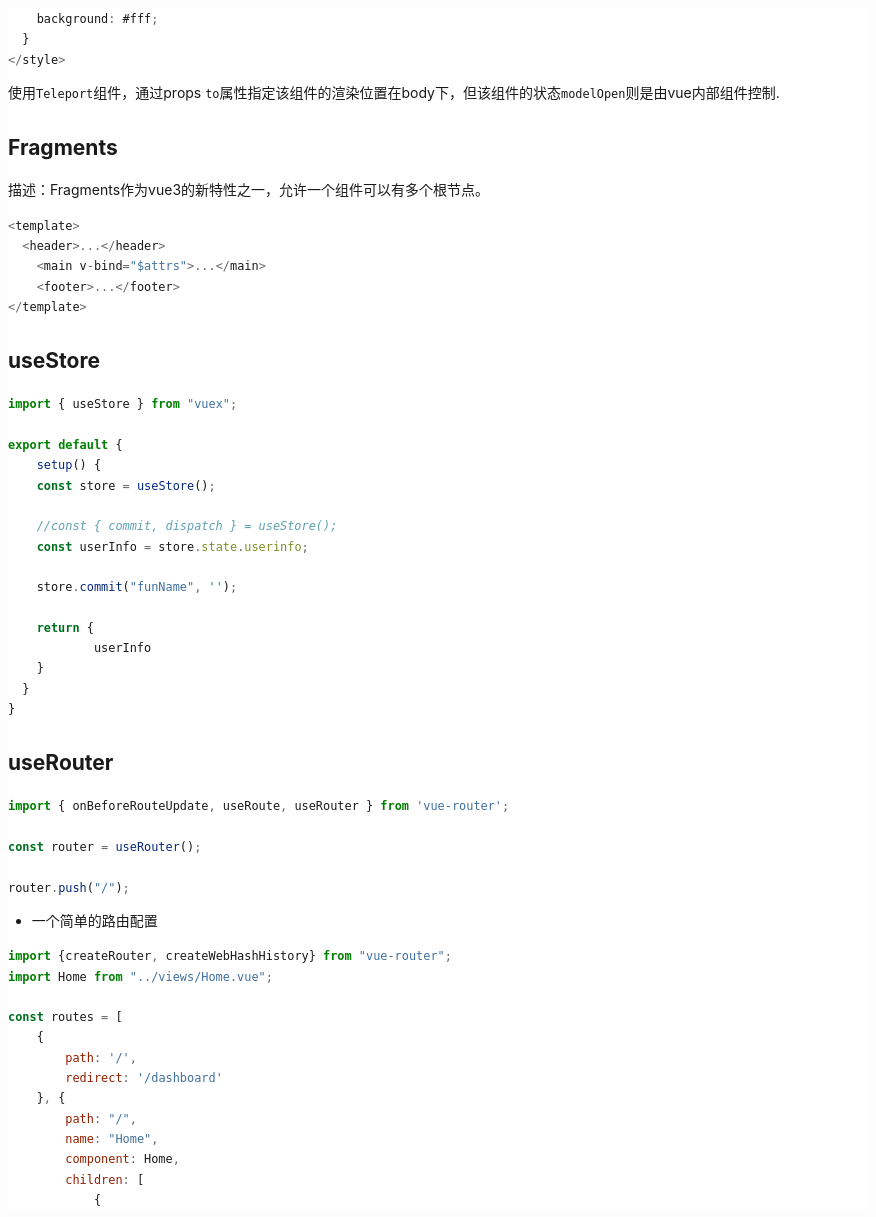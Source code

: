 ```js
    background: #fff;
  }
</style>
```

使用`Teleport`组件，通过props `to`属性指定该组件的渲染位置在body下，但该组件的状态`modelOpen`则是由vue内部组件控制.

## Fragments

描述：Fragments作为vue3的新特性之一，允许一个组件可以有多个根节点。

```js
<template>
  <header>...</header>
	<main v-bind="$attrs">...</main>
	<footer>...</footer>
</template>
```

## useStore

```js
import { useStore } from "vuex";

export default {
	setup() {
  	const store = useStore();

    //const { commit, dispatch } = useStore();
    const userInfo = store.state.userinfo;

    store.commit("funName", '');

    return {
    		userInfo
    }
  }
}
```

## useRouter

```js
import { onBeforeRouteUpdate, useRoute, useRouter } from 'vue-router';

const router = useRouter();

router.push("/");
```

-   一个简单的路由配置

```js
import {createRouter, createWebHashHistory} from "vue-router";
import Home from "../views/Home.vue";

const routes = [
    {
        path: '/',
        redirect: '/dashboard'
    }, {
        path: "/",
        name: "Home",
        component: Home,
        children: [
            {
```